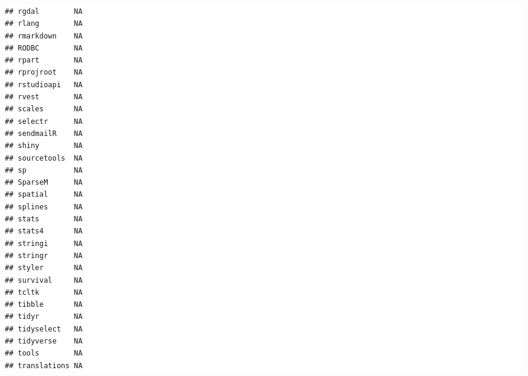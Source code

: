     ## rgdal        NA                                                        
    ## rlang        NA                                                        
    ## rmarkdown    NA                                                        
    ## RODBC        NA                                                        
    ## rpart        NA                                                        
    ## rprojroot    NA                                                        
    ## rstudioapi   NA                                                        
    ## rvest        NA                                                        
    ## scales       NA                                                        
    ## selectr      NA                                                        
    ## sendmailR    NA                                                        
    ## shiny        NA                                                        
    ## sourcetools  NA                                                        
    ## sp           NA                                                        
    ## SparseM      NA                                                        
    ## spatial      NA                                                        
    ## splines      NA                                                        
    ## stats        NA                                                        
    ## stats4       NA                                                        
    ## stringi      NA                                                        
    ## stringr      NA                                                        
    ## styler       NA                                                        
    ## survival     NA                                                        
    ## tcltk        NA                                                        
    ## tibble       NA                                                        
    ## tidyr        NA                                                        
    ## tidyselect   NA                                                        
    ## tidyverse    NA                                                        
    ## tools        NA                                                        
    ## translations NA                                                        